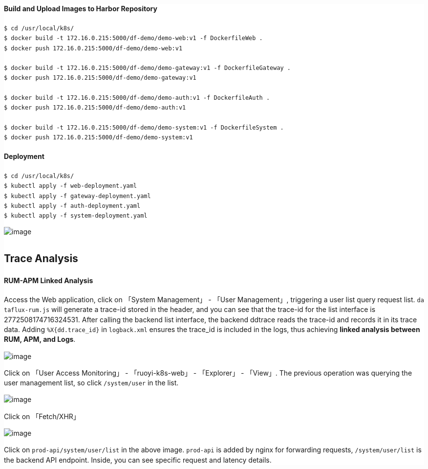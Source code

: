 #### Build and Upload Images to Harbor Repository

```shell
$ cd /usr/local/k8s/
$ docker build -t 172.16.0.215:5000/df-demo/demo-web:v1 -f DockerfileWeb .
$ docker push 172.16.0.215:5000/df-demo/demo-web:v1

$ docker build -t 172.16.0.215:5000/df-demo/demo-gateway:v1 -f DockerfileGateway .
$ docker push 172.16.0.215:5000/df-demo/demo-gateway:v1

$ docker build -t 172.16.0.215:5000/df-demo/demo-auth:v1 -f DockerfileAuth .
$ docker push 172.16.0.215:5000/df-demo/demo-auth:v1

$ docker build -t 172.16.0.215:5000/df-demo/demo-system:v1 -f DockerfileSystem .
$ docker push 172.16.0.215:5000/df-demo/demo-system:v1
```

#### Deployment

```shell
$ cd /usr/local/k8s/
$ kubectl apply -f web-deployment.yaml
$ kubectl apply -f gateway-deployment.yaml
$ kubectl apply -f auth-deployment.yaml
$ kubectl apply -f system-deployment.yaml
```

![image](../images/k8s-rum-apm-log/12.png)

## Trace Analysis

#### RUM-APM Linked Analysis

Access the Web application, click on 「System Management」 - 「User Management」, triggering a user list query request list. `dataflux-rum.js` will generate a trace-id stored in the header, and you can see that the trace-id for the list interface is 2772508174716324531. After calling the backend list interface, the backend ddtrace reads the trace-id and records it in its trace data. Adding `%X{dd.trace_id}` in `logback.xml` ensures the trace_id is included in the logs, thus achieving **linked analysis between RUM, APM, and Logs**.

![image](../images/k8s-rum-apm-log/13.png)

Click on 「User Access Monitoring」 - 「ruoyi-k8s-web」 - 「Explorer」 - 「View」. The previous operation was querying the user management list, so click `/system/user` in the list.

![image](../images/k8s-rum-apm-log/14.png)

Click on 「Fetch/XHR」

![image](../images/k8s-rum-apm-log/15.png)

Click on `prod-api/system/user/list` in the above image. `prod-api` is added by nginx for forwarding requests, `/system/user/list` is the backend API endpoint. Inside, you can see specific request and latency details.
